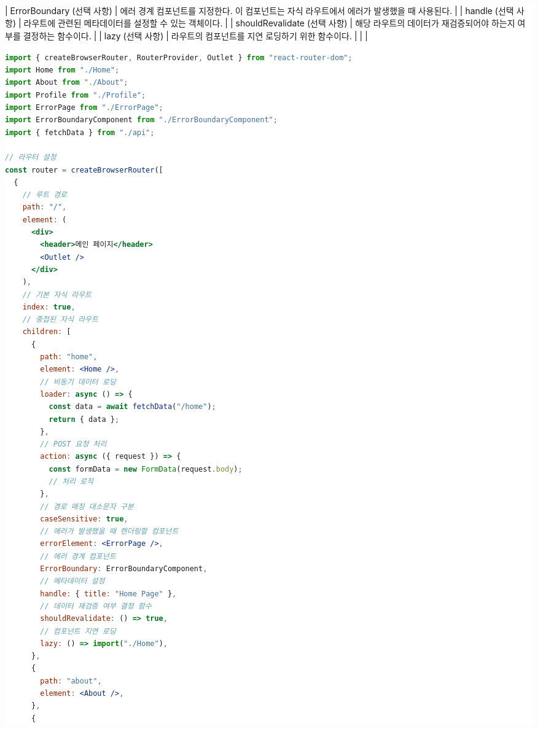 | ErrorBoundary (선택 사항)    | 에러 경계 컴포넌트를 지정한다. 이 컴포넌트는 자식 라우트에서 에러가 발생했을 때 사용된다.              |
| handle (선택 사항)           | 라우트에 관련된 메타데이터를 설정할 수 있는 객체이다.                                                  |
| shouldRevalidate (선택 사항) | 해당 라우트의 데이터가 재검증되어야 하는지 여부를 결정하는 함수이다.                                   |
| lazy (선택 사항)             | 라우트의 컴포넌트를 지연 로딩하기 위한 함수이다.                                                       |
|                              |

```jsx
import { createBrowserRouter, RouterProvider, Outlet } from "react-router-dom";
import Home from "./Home";
import About from "./About";
import Profile from "./Profile";
import ErrorPage from "./ErrorPage";
import ErrorBoundaryComponent from "./ErrorBoundaryComponent";
import { fetchData } from "./api";

// 라우터 설정
const router = createBrowserRouter([
  {
    // 루트 경로
    path: "/",
    element: (
      <div>
        <header>메인 페이지</header>
        <Outlet />
      </div>
    ),
    // 기본 자식 라우트
    index: true,
    // 중첩된 자식 라우트
    children: [
      {
        path: "home",
        element: <Home />,
        // 비동기 데이터 로딩
        loader: async () => {
          const data = await fetchData("/home");
          return { data };
        },
        // POST 요청 처리
        action: async ({ request }) => {
          const formData = new FormData(request.body);
          // 처리 로직
        },
        // 경로 매칭 대소문자 구분
        caseSensitive: true,
        // 에러가 발생했을 때 렌더링할 컴포넌트
        errorElement: <ErrorPage />,
        // 에러 경계 컴포넌트
        ErrorBoundary: ErrorBoundaryComponent,
        // 메타데이터 설정
        handle: { title: "Home Page" },
        // 데이터 재검증 여부 결정 함수
        shouldRevalidate: () => true,
        // 컴포넌트 지연 로딩
        lazy: () => import("./Home"),
      },
      {
        path: "about",
        element: <About />,
      },
      {
```
